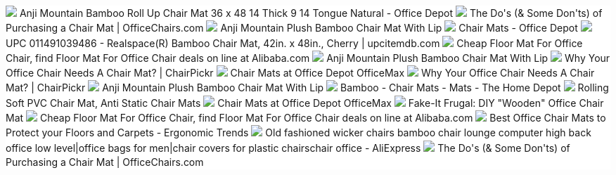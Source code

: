 [ ![](https://photos-us.bazaarvoice.com/photo/2/cGhvdG86b2ZmaWNlZGVwb3Q/e8f2ff4f-4d31-55e8-93dd-22ed682ecf63)](https://photos-us.bazaarvoice.com/photo/2/cGhvdG86b2ZmaWNlZGVwb3Q/e8f2ff4f-4d31-55e8-93dd-22ed682ecf63) Anji Mountain Bamboo Roll Up Chair Mat 36 x 48 14 Thick 9 14 Tongue Natural  - Office Depot
[ ![](https://s7d9.scene7.com/is/image/OfficeChairscom/Chair_Mats)](https://s7d9.scene7.com/is/image/OfficeChairscom/Chair_Mats) The Do's (& Some Don'ts) of Purchasing a Chair Mat | OfficeChairs.com
[ ![](https://cdn.shopify.com/s/files/1/0274/1875/5177/products/AMB0500-1002_enviro_detail_4_600x600.jpg?v=1584023006)](https://cdn.shopify.com/s/files/1/0274/1875/5177/products/AMB0500-1002_enviro_detail_4_600x600.jpg?v=1584023006) Anji Mountain Plush Bamboo Chair Mat With Lip
[ ![](https://media.officedepot.com/image/upload/f_auto,q_auto/fm/files/od/searchnav/chair_mats/1119_visnav_chair_mat_05.jpg)](https://media.officedepot.com/image/upload/f_auto,q_auto/fm/files/od/searchnav/chair_mats/1119_visnav_chair_mat_05.jpg) Chair Mats - Office Depot
[ ![](https://officedepot.scene7.com/is/image/officedepot/1289304_p_divoga_42x48_bamboo_chairmat?$Enlarge$)](https://officedepot.scene7.com/is/image/officedepot/1289304_p_divoga_42x48_bamboo_chairmat?$Enlarge$) UPC 011491039486 - Realspace(R) Bamboo Chair Mat, 42in. x 48in., Cherry |  upcitemdb.com
[ ![](https://sc01.alicdn.com/kf/HTB10akbmbZnBKNjSZFrq6yRLFXaL.jpg)](https://sc01.alicdn.com/kf/HTB10akbmbZnBKNjSZFrq6yRLFXaL.jpg) Cheap Floor Mat For Office Chair, find Floor Mat For Office Chair deals on  line at Alibaba.com
[ ![](https://cdn.shopify.com/s/files/1/0274/1875/5177/products/AMB0500-1003_hero_1024x1024@2x.jpg?v=1584022952)](https://cdn.shopify.com/s/files/1/0274/1875/5177/products/AMB0500-1003_hero_1024x1024@2x.jpg?v=1584022952) Anji Mountain Plush Bamboo Chair Mat With Lip
[ ![](https://chairpickr.com/wp-content/uploads/2019/08/e-10-english-dining-room-of-the-georgian-period-1770-90-Mrs-Jamws-Ward-Throne-1937-768x521.jpg)](https://chairpickr.com/wp-content/uploads/2019/08/e-10-english-dining-room-of-the-georgian-period-1770-90-Mrs-Jamws-Ward-Throne-1937-768x521.jpg) Why Your Office Chair Needs A Chair Mat? | ChairPickr
[ ![](https://media.officedepot.com/images/t_search,f_auto/products/742100/ES-Robbins-Multi-Task-AnchorBar-Carpet)](https://media.officedepot.com/images/t_search,f_auto/products/742100/ES-Robbins-Multi-Task-AnchorBar-Carpet) Chair Mats at Office Depot OfficeMax
[ ![](https://chairpickr.com/wp-content/uploads/2020/04/Synthetic-Chair-Mat-VS-Glass-Chair-Mat.jpg)](https://chairpickr.com/wp-content/uploads/2020/04/Synthetic-Chair-Mat-VS-Glass-Chair-Mat.jpg) Why Your Office Chair Needs A Chair Mat? | ChairPickr
[ ![](https://cdn.shopify.com/s/files/1/0274/1875/5177/products/AMB0500-1003_enviro_detail_4_1024x1024@2x.jpg?v=1584023023)](https://cdn.shopify.com/s/files/1/0274/1875/5177/products/AMB0500-1003_enviro_detail_4_1024x1024@2x.jpg?v=1584023023) Anji Mountain Plush Bamboo Chair Mat With Lip
[ ![](https://images.homedepot-static.com/productImages/97ff390e-eb39-4b08-b849-67350b0a8cbd/svn/dark-cherry-anji-mountain-chair-mats-amb0500-1011-64_400.jpg)](https://images.homedepot-static.com/productImages/97ff390e-eb39-4b08-b849-67350b0a8cbd/svn/dark-cherry-anji-mountain-chair-mats-amb0500-1011-64_400.jpg) Bamboo - Chair Mats - Mats - The Home Depot
[ ![](https://www.matswarehouse-china.com/upfile/large/Rolling-Soft-PVC-Chair-Mat_4.jpg)](https://www.matswarehouse-china.com/upfile/large/Rolling-Soft-PVC-Chair-Mat_4.jpg) Rolling Soft PVC Chair Mat, Anti Static Chair Mats
[ ![](https://media.officedepot.com/images/t_search,f_auto/products/475823/Realspace-Wide-Lip-Chair-Mat-For)](https://media.officedepot.com/images/t_search,f_auto/products/475823/Realspace-Wide-Lip-Chair-Mat-For) Chair Mats at Office Depot OfficeMax
[ ![](http://3.bp.blogspot.com/-LOQvgjEJpTA/UKArapfZscI/AAAAAAAACOU/ajs61XJ71wA/s1600/069.JPG)](http://3.bp.blogspot.com/-LOQvgjEJpTA/UKArapfZscI/AAAAAAAACOU/ajs61XJ71wA/s1600/069.JPG) Fake-It Frugal: DIY "Wooden" Office Chair Mat
[ ![](https://sc02.alicdn.com/kf/HTB1JbOFbjfguuRjSspkq6xchpXak.jpg)](https://sc02.alicdn.com/kf/HTB1JbOFbjfguuRjSspkq6xchpXak.jpg) Cheap Floor Mat For Office Chair, find Floor Mat For Office Chair deals on  line at Alibaba.com
[ ![](http://ergonomictrends.com/wp-content/uploads/2019/09/Mysuntown-Office-Chair-Mat-Review.jpg)](http://ergonomictrends.com/wp-content/uploads/2019/09/Mysuntown-Office-Chair-Mat-Review.jpg) Best Office Chair Mats to Protect your Floors and Carpets - Ergonomic Trends
[ ![](https://ae01.alicdn.com/kf/HTB11pXuLpXXXXcAXXXXq6xXFXXXq/Old-fashioned-wicker-chairs-bamboo-chair-lounge-computer-high-back-office-low-level.jpg)](https://ae01.alicdn.com/kf/HTB11pXuLpXXXXcAXXXXq6xXFXXXq/Old-fashioned-wicker-chairs-bamboo-chair-lounge-computer-high-back-office-low-level.jpg) Old fashioned wicker chairs bamboo chair lounge computer high back office  low level|office bags for men|chair covers for plastic chairschair office -  AliExpress
[ ![](https://s7d9.scene7.com/is/image/OfficeChairscom/ANJ-AMB24034_zom?wid=600&id=XZ-rn3&fmt=jpg&fit=constrain,1&wid=394&hei=394)](https://s7d9.scene7.com/is/image/OfficeChairscom/ANJ-AMB24034_zom?wid=600&id=XZ-rn3&fmt=jpg&fit=constrain,1&wid=394&hei=394) The Do's (& Some Don'ts) of Purchasing a Chair Mat | OfficeChairs.com
